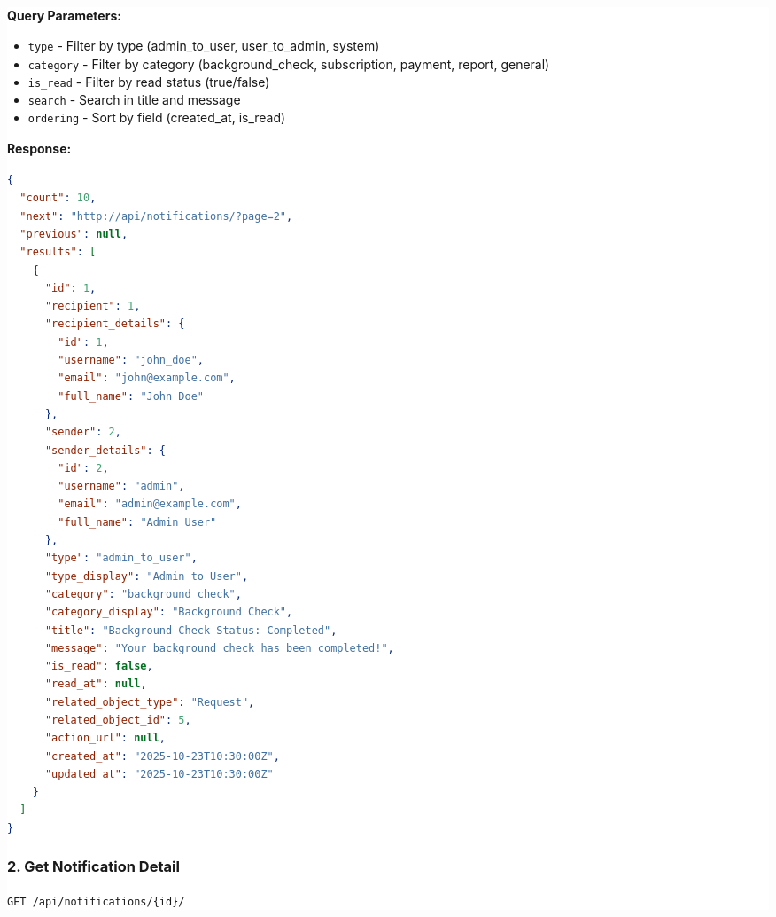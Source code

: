 **Query Parameters:**
- `type` - Filter by type (admin_to_user, user_to_admin, system)
- `category` - Filter by category (background_check, subscription, payment, report, general)
- `is_read` - Filter by read status (true/false)
- `search` - Search in title and message
- `ordering` - Sort by field (created_at, is_read)

**Response:**
```json
{
  "count": 10,
  "next": "http://api/notifications/?page=2",
  "previous": null,
  "results": [
    {
      "id": 1,
      "recipient": 1,
      "recipient_details": {
        "id": 1,
        "username": "john_doe",
        "email": "john@example.com",
        "full_name": "John Doe"
      },
      "sender": 2,
      "sender_details": {
        "id": 2,
        "username": "admin",
        "email": "admin@example.com",
        "full_name": "Admin User"
      },
      "type": "admin_to_user",
      "type_display": "Admin to User",
      "category": "background_check",
      "category_display": "Background Check",
      "title": "Background Check Status: Completed",
      "message": "Your background check has been completed!",
      "is_read": false,
      "read_at": null,
      "related_object_type": "Request",
      "related_object_id": 5,
      "action_url": null,
      "created_at": "2025-10-23T10:30:00Z",
      "updated_at": "2025-10-23T10:30:00Z"
    }
  ]
}
```

### 2. Get Notification Detail
```http
GET /api/notifications/{id}/
```
